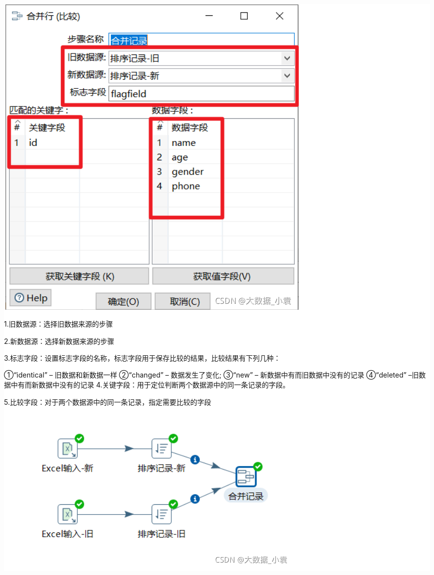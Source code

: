![在这里插入图片描述](Kettle学习笔记/f0a8ef0d7c4d6b85873ab3064a7939ef.png)

1.旧数据源：选择旧数据来源的步骤

2.新数据源：选择新数据来源的步骤

3.标志字段：设置标志字段的名称，标志字段用于保存比较的结果，比较结果有下列几种：

①“identical” – 旧数据和新数据一样
②“changed” – 数据发生了变化;
③“new” – 新数据中有而旧数据中没有的记录
④“deleted” –旧数据中有而新数据中没有的记录
4.关键字段：用于定位判断两个数据源中的同一条记录的字段。

5.比较字段：对于两个数据源中的同一条记录，指定需要比较的字段

![在这里插入图片描述](Kettle学习笔记/21d58795f8bf0ebe0cc60afaf670d134.png)
